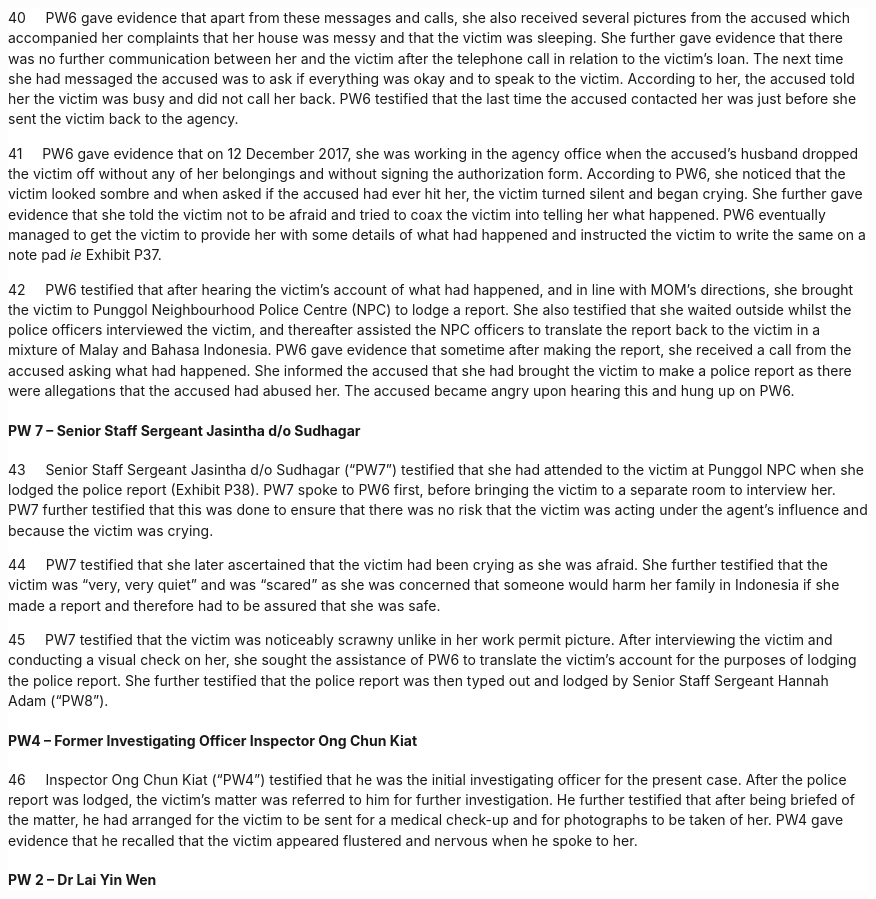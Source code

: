40     PW6 gave evidence that apart from these messages and calls, she also received several pictures from the accused which accompanied her complaints that her house was messy and that the victim was sleeping. She further gave evidence that there was no further communication between her and the victim after the telephone call in relation to the victim’s loan. The next time she had messaged the accused was to ask if everything was okay and to speak to the victim. According to her, the accused told her the victim was busy and did not call her back. PW6 testified that the last time the accused contacted her was just before she sent the victim back to the agency.

41     PW6 gave evidence that on 12 December 2017, she was working in the agency office when the accused’s husband dropped the victim off without any of her belongings and without signing the authorization form. According to PW6, she noticed that the victim looked sombre and when asked if the accused had ever hit her, the victim turned silent and began crying. She further gave evidence that she told the victim not to be afraid and tried to coax the victim into telling her what happened. PW6 eventually managed to get the victim to provide her with some details of what had happened and instructed the victim to write the same on a note pad _ie_ Exhibit P37.

42     PW6 testified that after hearing the victim’s account of what had happened, and in line with MOM’s directions, she brought the victim to Punggol Neighbourhood Police Centre (NPC) to lodge a report. She also testified that she waited outside whilst the police officers interviewed the victim, and thereafter assisted the NPC officers to translate the report back to the victim in a mixture of Malay and Bahasa Indonesia. PW6 gave evidence that sometime after making the report, she received a call from the accused asking what had happened. She informed the accused that she had brought the victim to make a police report as there were allegations that the accused had abused her. The accused became angry upon hearing this and hung up on PW6.

#### PW 7 – Senior Staff Sergeant Jasintha d/o Sudhagar

43     Senior Staff Sergeant Jasintha d/o Sudhagar (“PW7”) testified that she had attended to the victim at Punggol NPC when she lodged the police report (Exhibit P38). PW7 spoke to PW6 first, before bringing the victim to a separate room to interview her. PW7 further testified that this was done to ensure that there was no risk that the victim was acting under the agent’s influence and because the victim was crying.

44     PW7 testified that she later ascertained that the victim had been crying as she was afraid. She further testified that the victim was “very, very quiet” and was “scared” as she was concerned that someone would harm her family in Indonesia if she made a report and therefore had to be assured that she was safe.

45     PW7 testified that the victim was noticeably scrawny unlike in her work permit picture. After interviewing the victim and conducting a visual check on her, she sought the assistance of PW6 to translate the victim’s account for the purposes of lodging the police report. She further testified that the police report was then typed out and lodged by Senior Staff Sergeant Hannah Adam (“PW8”).

#### PW4 – Former Investigating Officer Inspector Ong Chun Kiat

46     Inspector Ong Chun Kiat (“PW4”) testified that he was the initial investigating officer for the present case. After the police report was lodged, the victim’s matter was referred to him for further investigation. He further testified that after being briefed of the matter, he had arranged for the victim to be sent for a medical check-up and for photographs to be taken of her. PW4 gave evidence that he recalled that the victim appeared flustered and nervous when he spoke to her.

#### PW 2 – Dr Lai Yin Wen
